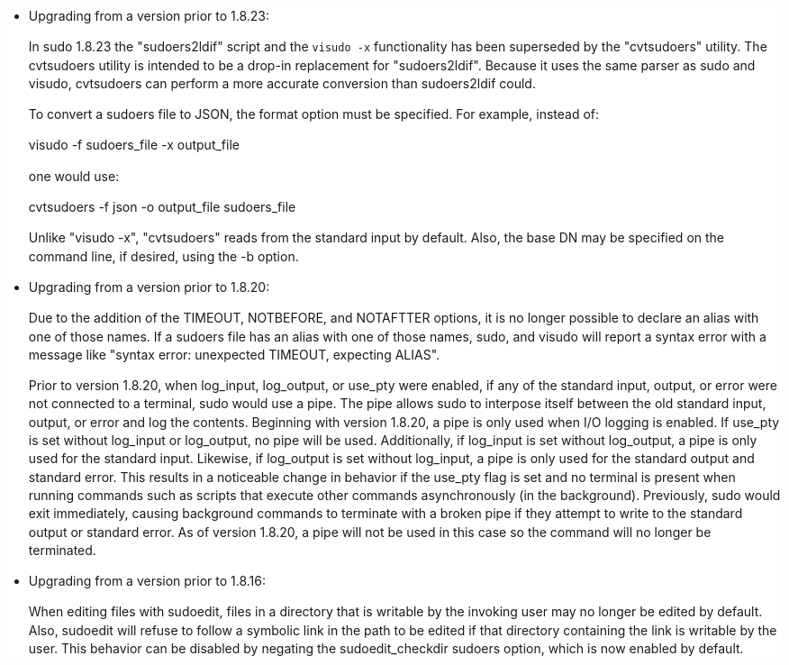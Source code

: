  * Upgrading from a version prior to 1.8.23:

   In sudo 1.8.23 the "sudoers2ldif" script and the `visudo -x`
   functionality has been superseded by the "cvtsudoers" utility.
   The cvtsudoers utility is intended to be a drop-in replacement
   for "sudoers2ldif".  Because it uses the same parser as sudo
   and visudo, cvtsudoers can perform a more accurate conversion
   than sudoers2ldif could.

   To convert a sudoers file to JSON, the format option must be
   specified.  For example, instead of:

   visudo -f sudoers_file -x output_file

   one would use:

   cvtsudoers -f json -o output_file sudoers_file

   Unlike "visudo -x", "cvtsudoers" reads from the standard input
   by default.  Also, the base DN may be specified on the command
   line, if desired, using the -b option.

 * Upgrading from a version prior to 1.8.20:

   Due to the addition of the TIMEOUT, NOTBEFORE, and NOTAFTTER
   options, it is no longer possible to declare an alias with one
   of those names.  If a sudoers file has an alias with one of
   those names, sudo, and visudo will report a syntax error with a
   message like "syntax error: unexpected TIMEOUT, expecting ALIAS".

   Prior to version 1.8.20, when log_input, log_output, or use_pty
   were enabled, if any of the standard input, output, or error
   were not connected to a terminal, sudo would use a pipe.  The
   pipe allows sudo to interpose itself between the old standard
   input, output, or error and log the contents.  Beginning with
   version 1.8.20, a pipe is only used when I/O logging is enabled.
   If use_pty is set without log_input or log_output, no pipe will
   be used.  Additionally, if log_input is set without log_output,
   a pipe is only used for the standard input.  Likewise, if
   log_output is set without log_input, a pipe is only used for
   the standard output and standard error.  This results in a
   noticeable change in behavior if the use_pty flag is set and no
   terminal is present when running commands such as scripts that
   execute other commands asynchronously (in the background).
   Previously, sudo would exit immediately, causing background
   commands to terminate with a broken pipe if they attempt to
   write to the standard output or standard error.  As of version
   1.8.20, a pipe will not be used in this case so the command
   will no longer be terminated.

 * Upgrading from a version prior to 1.8.16:

   When editing files with sudoedit, files in a directory that is
   writable by the invoking user may no longer be edited by default.
   Also, sudoedit will refuse to follow a symbolic link in the
   path to be edited if that directory containing the link is
   writable by the user.  This behavior can be disabled by negating
   the sudoedit_checkdir sudoers option, which is now enabled by
   default.
